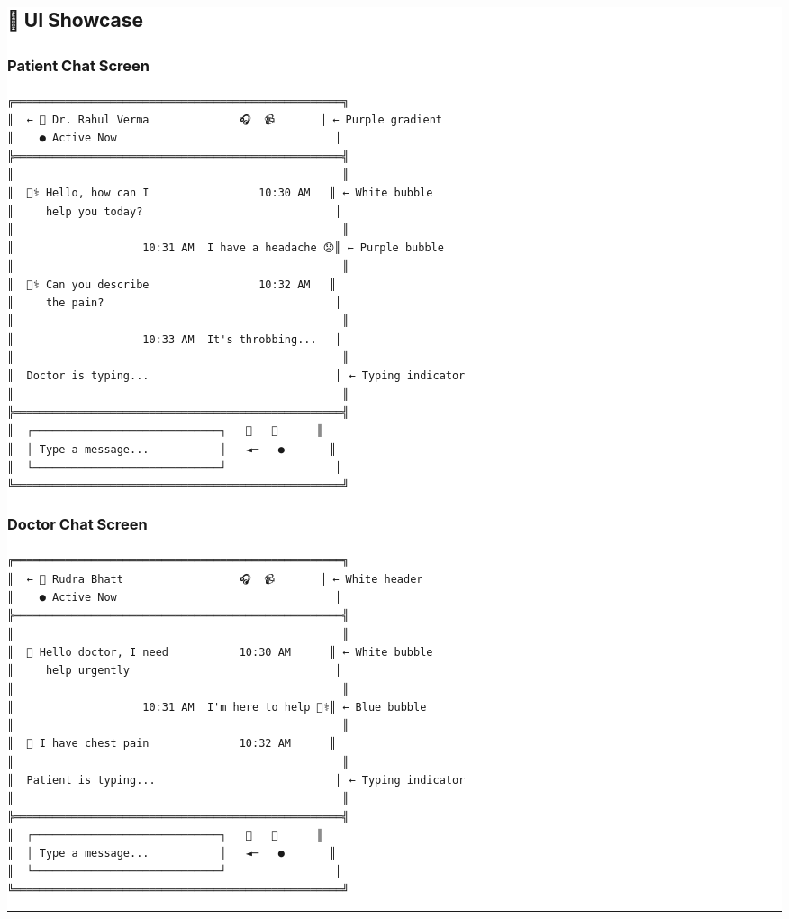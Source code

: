 
## 🎨 UI Showcase

### Patient Chat Screen
```
╔═══════════════════════════════════════════════════╗
║  ← 👤 Dr. Rahul Verma              🎧  📹       ║ ← Purple gradient
║    ● Active Now                                  ║
╠═══════════════════════════════════════════════════╣
║                                                   ║
║  👨‍⚕️ Hello, how can I                 10:30 AM   ║ ← White bubble
║     help you today?                              ║
║                                                   ║
║                    10:31 AM  I have a headache 😟║ ← Purple bubble
║                                                   ║
║  👨‍⚕️ Can you describe                 10:32 AM   ║
║     the pain?                                    ║
║                                                   ║
║                    10:33 AM  It's throbbing...   ║
║                                                   ║
║  Doctor is typing...                             ║ ← Typing indicator
║                                                   ║
╠═══════════════════════════════════════════════════╣
║  ┌─────────────────────────────┐   💬   🎤      ║
║  │ Type a message...           │   ◄─   ●       ║
║  └─────────────────────────────┘                 ║
╚═══════════════════════════════════════════════════╝
```

### Doctor Chat Screen
```
╔═══════════════════════════════════════════════════╗
║  ← 👤 Rudra Bhatt                  🎧  📹       ║ ← White header
║    ● Active Now                                  ║
╠═══════════════════════════════════════════════════╣
║                                                   ║
║  👤 Hello doctor, I need           10:30 AM      ║ ← White bubble
║     help urgently                                ║
║                                                   ║
║                    10:31 AM  I'm here to help 👨‍⚕️║ ← Blue bubble
║                                                   ║
║  👤 I have chest pain              10:32 AM      ║
║                                                   ║
║  Patient is typing...                            ║ ← Typing indicator
║                                                   ║
╠═══════════════════════════════════════════════════╣
║  ┌─────────────────────────────┐   💬   🎤      ║
║  │ Type a message...           │   ◄─   ●       ║
║  └─────────────────────────────┘                 ║
╚═══════════════════════════════════════════════════╝
```

---